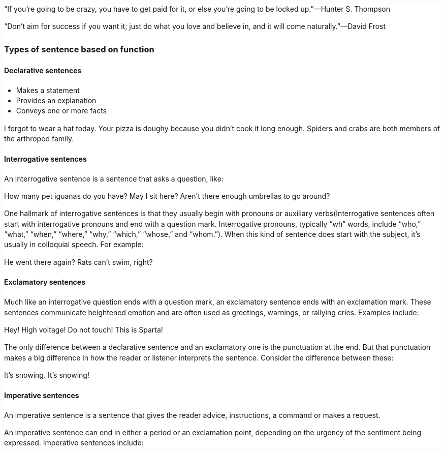“If you’re going to be crazy, you have to get paid for it, or else you’re going to be locked up.”—Hunter S. Thompson

“Don’t aim for success if you want it; just do what you love and believe in, and it will come naturally.”—David Frost

### Types of sentence based on function 

#### Declarative sentences
+ Makes a statement
+ Provides an explanation
+ Conveys one or more facts

I forgot to wear a hat today.
Your pizza is doughy because you didn’t cook it long enough.
Spiders and crabs are both members of the arthropod family.

#### Interrogative sentences

An interrogative sentence is a sentence that asks a question, like:

How many pet iguanas do you have?
May I sit here?
Aren’t there enough umbrellas to go around?

One hallmark of interrogative sentences is that they usually begin with pronouns or auxiliary verbs(Interrogative sentences often start with interrogative pronouns and end with a question mark. Interrogative pronouns, typically “wh” words, include “who,” “what,” “when,” “where,” “why,” “which,” “whose,” and “whom.”). When this kind of sentence does start with the subject, it’s usually in colloquial speech. For example:

He went there again?
Rats can’t swim, right?

#### Exclamatory sentences
Much like an interrogative question ends with a question mark, an exclamatory sentence ends with an exclamation mark. These sentences communicate heightened emotion and are often used as greetings, warnings, or rallying cries. Examples include:

Hey!
High voltage! Do not touch!
This is Sparta!

The only difference between a declarative sentence and an exclamatory one is the punctuation at the end. But that punctuation makes a big difference in how the reader or listener interprets the sentence. Consider the difference between these:

It’s snowing.
It’s snowing!

#### Imperative sentences
An imperative sentence is a sentence that gives the reader advice, instructions, a command or makes a request. 

An imperative sentence can end in either a period or an exclamation point, depending on the urgency of the sentiment being expressed. Imperative sentences include:
